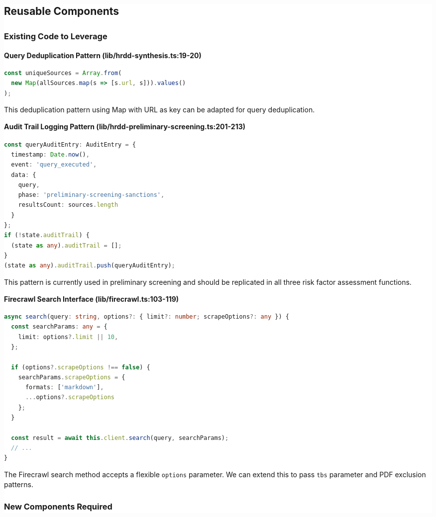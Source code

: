 ## Reusable Components

### Existing Code to Leverage

**Query Deduplication Pattern (lib/hrdd-synthesis.ts:19-20)**
```typescript
const uniqueSources = Array.from(
  new Map(allSources.map(s => [s.url, s])).values()
);
```
This deduplication pattern using Map with URL as key can be adapted for query deduplication.

**Audit Trail Logging Pattern (lib/hrdd-preliminary-screening.ts:201-213)**
```typescript
const queryAuditEntry: AuditEntry = {
  timestamp: Date.now(),
  event: 'query_executed',
  data: {
    query,
    phase: 'preliminary-screening-sanctions',
    resultsCount: sources.length
  }
};
if (!state.auditTrail) {
  (state as any).auditTrail = [];
}
(state as any).auditTrail.push(queryAuditEntry);
```
This pattern is currently used in preliminary screening and should be replicated in all three risk factor assessment functions.

**Firecrawl Search Interface (lib/firecrawl.ts:103-119)**
```typescript
async search(query: string, options?: { limit?: number; scrapeOptions?: any }) {
  const searchParams: any = {
    limit: options?.limit || 10,
  };

  if (options?.scrapeOptions !== false) {
    searchParams.scrapeOptions = {
      formats: ['markdown'],
      ...options?.scrapeOptions
    };
  }

  const result = await this.client.search(query, searchParams);
  // ...
}
```
The Firecrawl search method accepts a flexible `options` parameter. We can extend this to pass `tbs` parameter and PDF exclusion patterns.

### New Components Required
